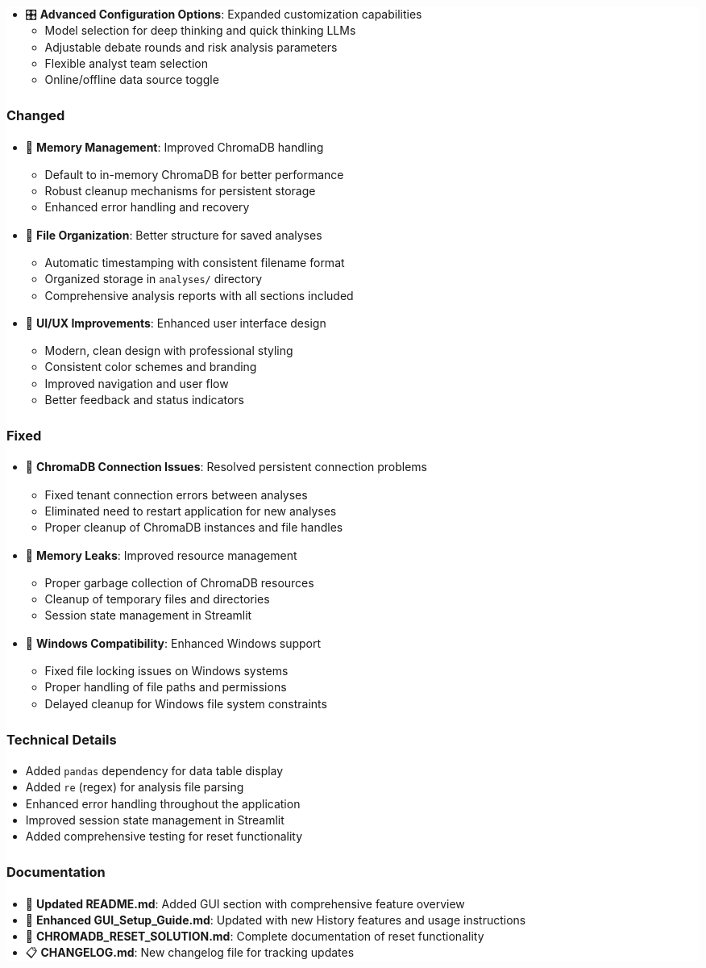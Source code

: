- 🎛️ **Advanced Configuration Options**: Expanded customization capabilities
  - Model selection for deep thinking and quick thinking LLMs
  - Adjustable debate rounds and risk analysis parameters
  - Flexible analyst team selection
  - Online/offline data source toggle

### Changed
- 🔧 **Memory Management**: Improved ChromaDB handling
  - Default to in-memory ChromaDB for better performance
  - Robust cleanup mechanisms for persistent storage
  - Enhanced error handling and recovery
  
- 📁 **File Organization**: Better structure for saved analyses
  - Automatic timestamping with consistent filename format
  - Organized storage in `analyses/` directory
  - Comprehensive analysis reports with all sections included
  
- 🎨 **UI/UX Improvements**: Enhanced user interface design
  - Modern, clean design with professional styling
  - Consistent color schemes and branding
  - Improved navigation and user flow
  - Better feedback and status indicators

### Fixed
- 🐛 **ChromaDB Connection Issues**: Resolved persistent connection problems
  - Fixed tenant connection errors between analyses
  - Eliminated need to restart application for new analyses
  - Proper cleanup of ChromaDB instances and file handles
  
- 💾 **Memory Leaks**: Improved resource management
  - Proper garbage collection of ChromaDB resources
  - Cleanup of temporary files and directories
  - Session state management in Streamlit
  
- 🔧 **Windows Compatibility**: Enhanced Windows support
  - Fixed file locking issues on Windows systems
  - Proper handling of file paths and permissions
  - Delayed cleanup for Windows file system constraints

### Technical Details
- Added `pandas` dependency for data table display
- Added `re` (regex) for analysis file parsing
- Enhanced error handling throughout the application
- Improved session state management in Streamlit
- Added comprehensive testing for reset functionality

### Documentation
- 📖 **Updated README.md**: Added GUI section with comprehensive feature overview
- 📝 **Enhanced GUI_Setup_Guide.md**: Updated with new History features and usage instructions
- 🔧 **CHROMADB_RESET_SOLUTION.md**: Complete documentation of reset functionality
- 📋 **CHANGELOG.md**: New changelog file for tracking updates
